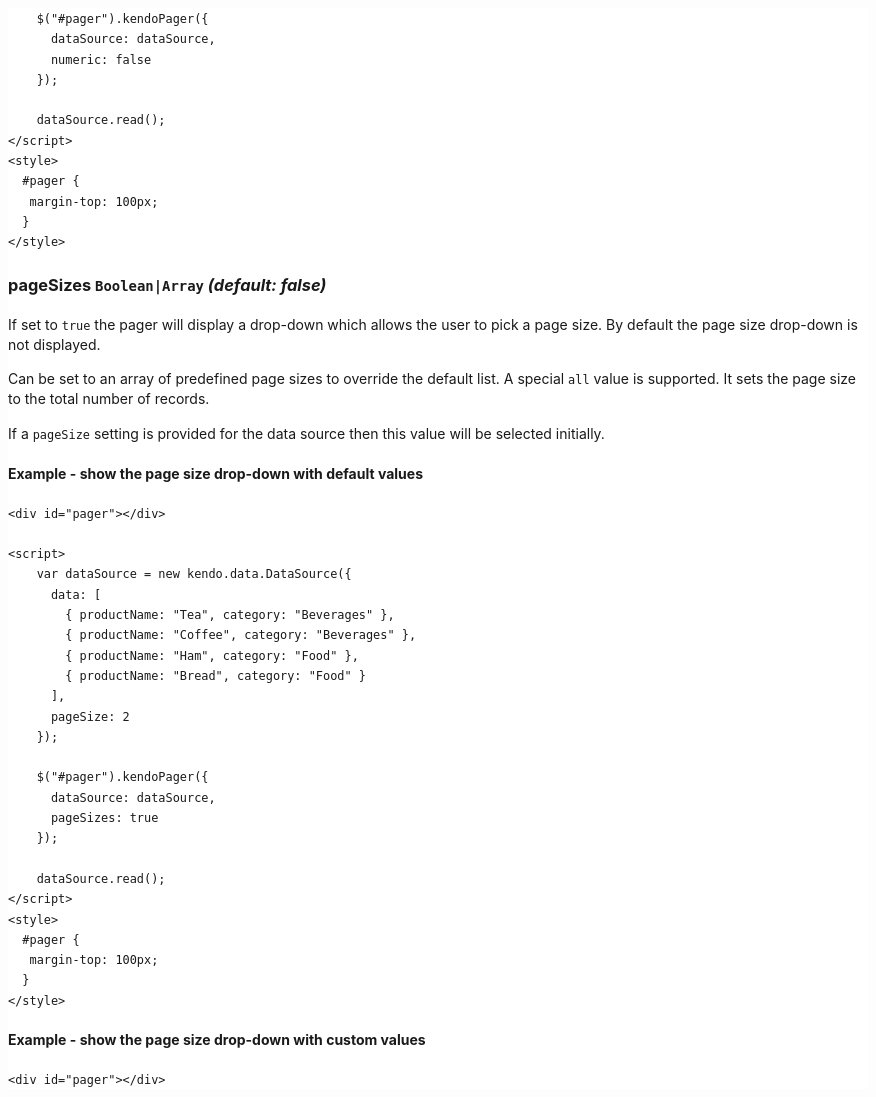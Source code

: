         $("#pager").kendoPager({
          dataSource: dataSource,
          numeric: false
        });

        dataSource.read();
    </script>
    <style>
      #pager {
       margin-top: 100px;
      }
    </style>


### pageSizes `Boolean|Array` *(default: false)*
If set to `true` the pager will display a drop-down which allows the user to pick a page size.
By default the page size drop-down is not displayed.

Can be set to an array of predefined page sizes to override the default list.
A special `all` value is supported. It sets the page size to the total number of records.

If a `pageSize` setting is provided for the data source then this value will be selected initially.

#### Example - show the page size drop-down with default values
    <div id="pager"></div>

    <script>
        var dataSource = new kendo.data.DataSource({
          data: [
            { productName: "Tea", category: "Beverages" },
            { productName: "Coffee", category: "Beverages" },
            { productName: "Ham", category: "Food" },
            { productName: "Bread", category: "Food" }
          ],
          pageSize: 2
        });

        $("#pager").kendoPager({
          dataSource: dataSource,
          pageSizes: true
        });

        dataSource.read();
    </script>
    <style>
      #pager {
       margin-top: 100px;
      }
    </style>

#### Example - show the page size drop-down with custom values
    <div id="pager"></div>
